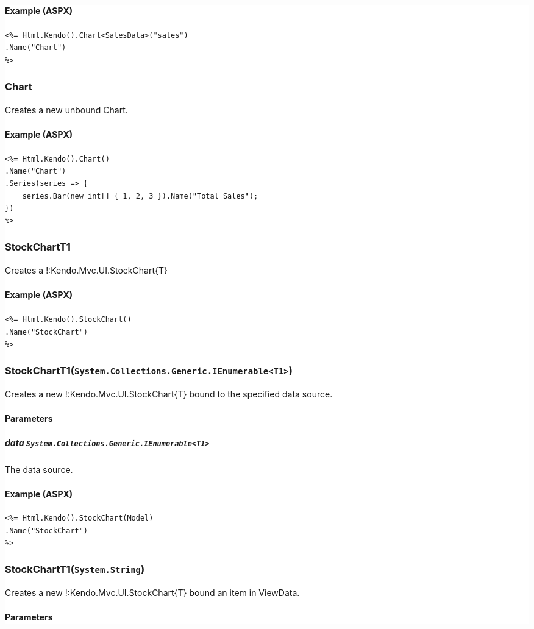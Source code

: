 
#### Example (ASPX)
    <%= Html.Kendo().Chart<SalesData>("sales")
    .Name("Chart")
    %>


### Chart
Creates a new unbound Chart.




#### Example (ASPX)
    <%= Html.Kendo().Chart()
    .Name("Chart")
    .Series(series => {
        series.Bar(new int[] { 1, 2, 3 }).Name("Total Sales");
    })
    %>


### StockChartT1
Creates a !:Kendo.Mvc.UI.StockChart{T}




#### Example (ASPX)
    <%= Html.Kendo().StockChart()
    .Name("StockChart")
    %>


### StockChartT1(`System.Collections.Generic.IEnumerable<T1>`)
Creates a new !:Kendo.Mvc.UI.StockChart{T} bound to the specified data source.


#### Parameters

##### data `System.Collections.Generic.IEnumerable<T1>`
The data source.




#### Example (ASPX)
    <%= Html.Kendo().StockChart(Model)
    .Name("StockChart")
    %>


### StockChartT1(`System.String`)
Creates a new !:Kendo.Mvc.UI.StockChart{T} bound an item in ViewData.


#### Parameters
